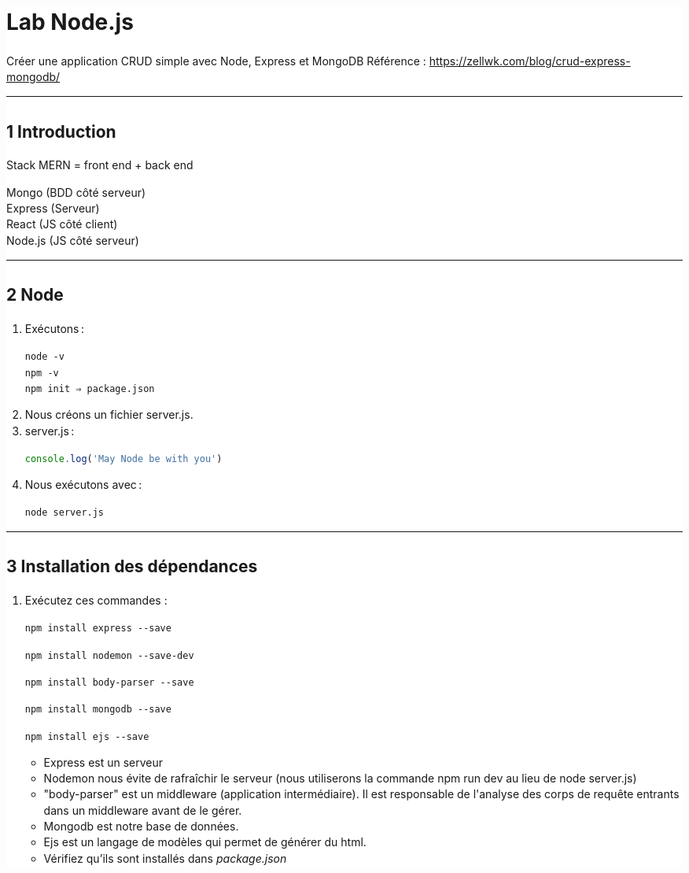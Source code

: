 # Lab Node.js
Créer une application CRUD simple avec Node, Express et MongoDB
Référence : https://zellwk.com/blog/crud-express-mongodb/
***

## 1 Introduction

Stack MERN = front end + back end

Mongo (BDD côté serveur) \
Express (Serveur) \
React (JS côté client) \
Node.js (JS côté serveur) 
***
## 2 Node 
1. Exécutons :
   ```
   node -v 
   npm -v 
   npm init ⇒ package.json 
   ```
2. Nous créons un fichier server.js.
3. server.js :
   ```Node.js
   console.log('May Node be with you')
   ```
4. Nous exécutons avec : 
   ```
   node server.js
   ```


***
## 3 Installation des dépendances


1. Exécutez ces commandes :
   ```npm
   npm install express --save 
   ```
   ```
   npm install nodemon --save-dev 
   ```
   ```
   npm install body-parser --save 
   ```
   ```
   npm install mongodb --save
   ```
   ```
   npm install ejs --save
   ```
   - Express est un serveur
   - Nodemon nous évite de rafraîchir le serveur (nous utiliserons la commande npm run dev au lieu de node server.js) 
   - "body-parser" est un middleware (application intermédiaire). Il est responsable de l'analyse des corps de requête entrants dans un middleware avant de le gérer. 
   - Mongodb est notre base de données. 
   - Ejs est un langage de modèles qui permet de générer du html.
   - Vérifiez qu’ils sont installés dans *package.json* 
   